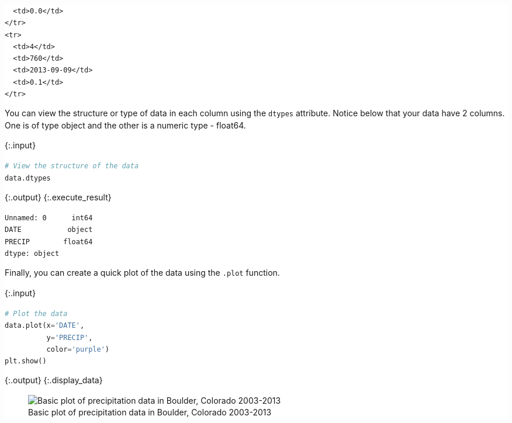       <td>0.0</td>
    </tr>
    <tr>
      <td>4</td>
      <td>760</td>
      <td>2013-09-09</td>
      <td>0.1</td>
    </tr>
  </tbody>
</table>
</div>





You can view the structure or type of data in each column using the `dtypes` attribute. 
Notice below that your data have 2 columns. One is of type object and the other is a numeric type - float64. 


{:.input}
```python
# View the structure of the data
data.dtypes
```

{:.output}
{:.execute_result}



    Unnamed: 0      int64
    DATE           object
    PRECIP        float64
    dtype: object





Finally, you can create a quick plot of the data using the `.plot` function. 

{:.input}
```python
# Plot the data
data.plot(x='DATE',
          y='PRECIP',
          color='purple')
plt.show()
```

{:.output}
{:.display_data}

<figure>

<img src = "{{ site.url }}/images/courses/earth-analytics-python/03-intro-to-python-and-time-series-data/python-basics-review/2018-02-05-py01-python-syntax-and-using-basic-functions/2018-02-05-py01-python-syntax-and-using-basic-functions_17_0.png" alt = "Basic plot of precipitation data in Boulder, Colorado 2003-2013">
<figcaption>Basic plot of precipitation data in Boulder, Colorado 2003-2013</figcaption>

</figure>
